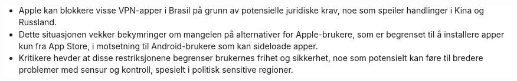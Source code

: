 - Apple kan blokkere visse VPN-apper i Brasil på grunn av potensielle juridiske krav, noe som speiler handlinger i Kina og Russland.
- Dette situasjonen vekker bekymringer om mangelen på alternativer for Apple-brukere, som er begrenset til å installere apper kun fra App Store, i motsetning til Android-brukere som kan sideloade apper.
- Kritikere hevder at disse restriksjonene begrenser brukernes frihet og sikkerhet, noe som potensielt kan føre til bredere problemer med sensur og kontroll, spesielt i politisk sensitive regioner.

<head>
  <meta property="og:title" content="Markov-kjeder er morsommere enn LLM-er" />
  <meta property="og:type" content="website" />
  <meta property="og:image" content="https://og.cho.sh/api/og/?title=Markov-kjeder%20er%20morsommere%20enn%20LLM-er&subheading=maandag%2019%20augustus%202024%3A%20Samenvatting%20Hacker%20News" />
</head>
